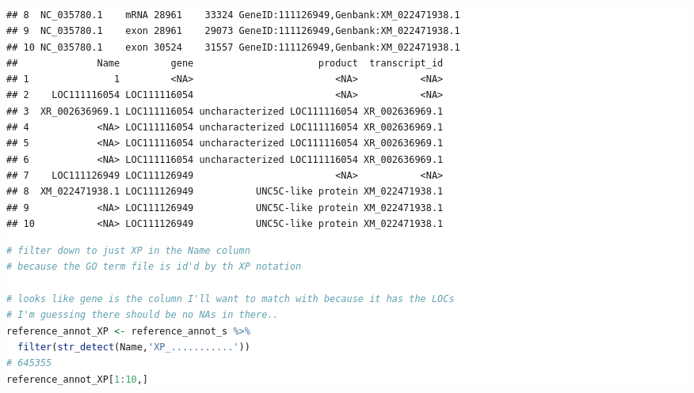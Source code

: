     ## 8  NC_035780.1    mRNA 28961    33324 GeneID:111126949,Genbank:XM_022471938.1
    ## 9  NC_035780.1    exon 28961    29073 GeneID:111126949,Genbank:XM_022471938.1
    ## 10 NC_035780.1    exon 30524    31557 GeneID:111126949,Genbank:XM_022471938.1
    ##              Name         gene                      product  transcript_id
    ## 1               1         <NA>                         <NA>           <NA>
    ## 2    LOC111116054 LOC111116054                         <NA>           <NA>
    ## 3  XR_002636969.1 LOC111116054 uncharacterized LOC111116054 XR_002636969.1
    ## 4            <NA> LOC111116054 uncharacterized LOC111116054 XR_002636969.1
    ## 5            <NA> LOC111116054 uncharacterized LOC111116054 XR_002636969.1
    ## 6            <NA> LOC111116054 uncharacterized LOC111116054 XR_002636969.1
    ## 7    LOC111126949 LOC111126949                         <NA>           <NA>
    ## 8  XM_022471938.1 LOC111126949           UNC5C-like protein XM_022471938.1
    ## 9            <NA> LOC111126949           UNC5C-like protein XM_022471938.1
    ## 10           <NA> LOC111126949           UNC5C-like protein XM_022471938.1

``` r
# filter down to just XP in the Name column
# because the GO term file is id'd by th XP notation

# looks like gene is the column I'll want to match with because it has the LOCs
# I'm guessing there should be no NAs in there.. 
reference_annot_XP <- reference_annot_s %>%
  filter(str_detect(Name,'XP_...........'))
# 645355
reference_annot_XP[1:10,]
```
